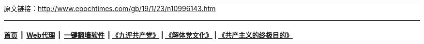 原文链接：http://www.epochtimes.com/gb/19/1/23/n10996143.htm


------------------------
#### [首页](https://github.com/gfw-breaker/banned-news/blob/master/README.md) &nbsp;|&nbsp; [Web代理](https://github.com/labour-camp/helloworld) &nbsp;|&nbsp; [一键翻墙软件](https://github.com/gfw-breaker/nogfw/blob/master/README.md) &nbsp;| [《九评共产党》](https://github.com/gfw-breaker/9ping.md/blob/master/README.md#九评之一评共产党是什么) | [《解体党文化》](https://github.com/gfw-breaker/jtdwh.md/blob/master/README.md) | [《共产主义的终极目的》](https://github.com/gfw-breaker/gczydzjmd.md/blob/master/README.md)

